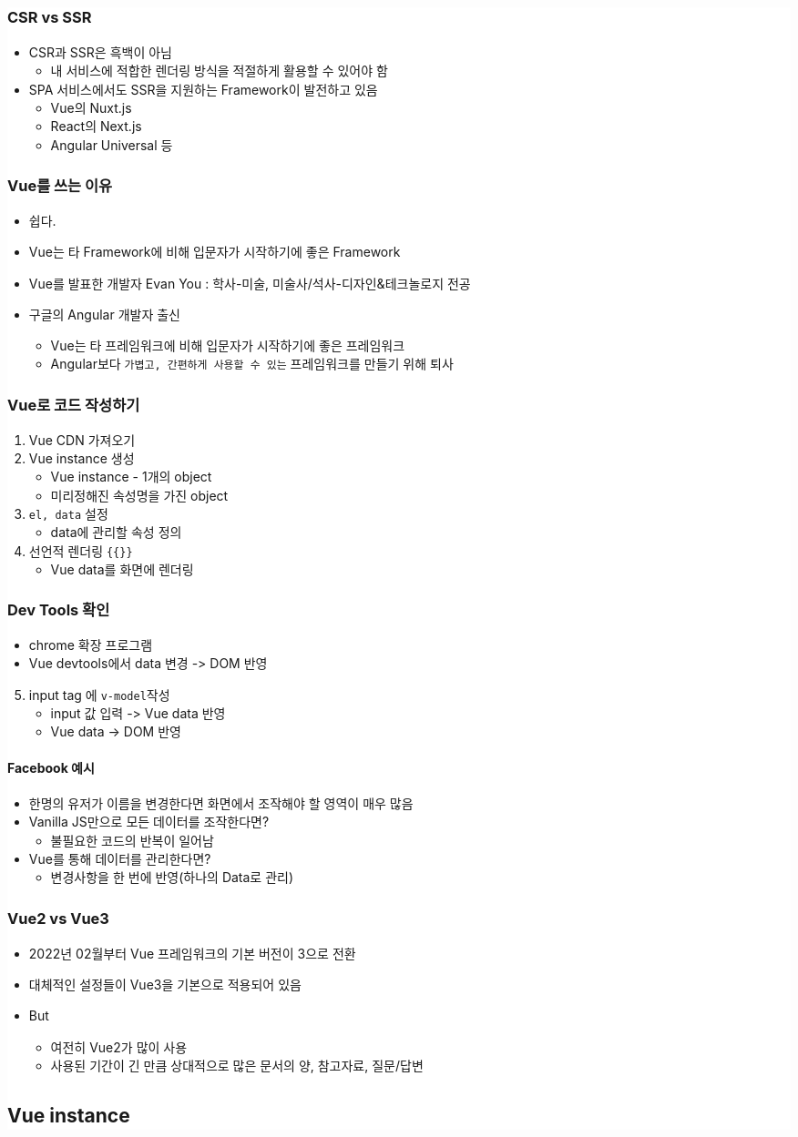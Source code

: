 ### CSR vs SSR
- CSR과 SSR은 흑백이 아님
    - 내 서비스에 적합한 렌더링 방식을 적절하게 활용할 수 있어야 함
- SPA 서비스에서도 SSR을 지원하는 Framework이 발전하고 있음
    - Vue의 Nuxt.js
    - React의 Next.js
    - Angular Universal 등

### Vue를 쓰는 이유
- 쉽다.
- Vue는 타 Framework에 비해 입문자가 시작하기에 좋은 Framework

- Vue를 발표한 개발자 Evan You : 학사-미술, 미술사/석사-디자인&테크놀로지 전공
- 구글의 Angular 개발자 출신
    - Vue는 타 프레임워크에 비해 입문자가 시작하기에 좋은 프레임워크
    - Angular보다 `가볍고, 간편하게 사용할 수 있는` 프레임워크를 만들기 위해 퇴사

### Vue로 코드 작성하기
1. Vue CDN 가져오기
2. Vue instance 생성
    - Vue instance - 1개의 object
    - 미리정해진 속성명을 가진 object
3. `el, data` 설정
    - data에 관리할 속성 정의
4. 선언적 렌더링 `{{}}`
    - Vue data를 화면에 렌더링

### Dev Tools 확인
- chrome 확장 프로그램
- Vue devtools에서 data 변경 -> DOM 반영

5. input tag 에 `v-model`작성
    - input 값 입력 -> Vue data 반영
    - Vue data -> DOM 반영

#### Facebook 예시
- 한명의 유저가 이름을 변경한다면 화면에서 조작해야 할 영역이 매우 많음
- Vanilla JS만으로 모든 데이터를 조작한다면?
    - 불필요한 코드의 반복이 일어남
- Vue를 통해 데이터를 관리한다면?
    - 변경사항을 한 번에 반영(하나의 Data로 관리)

### Vue2 vs Vue3
- 2022년 02월부터 Vue 프레임워크의 기본 버전이 3으로 전환
- 대체적인 설정들이 Vue3을 기본으로 적용되어 있음

- But
    - 여전히 Vue2가 많이 사용
    - 사용된 기간이 긴 만큼 상대적으로 많은 문서의 양, 참고자료, 질문/답변

## Vue instance
